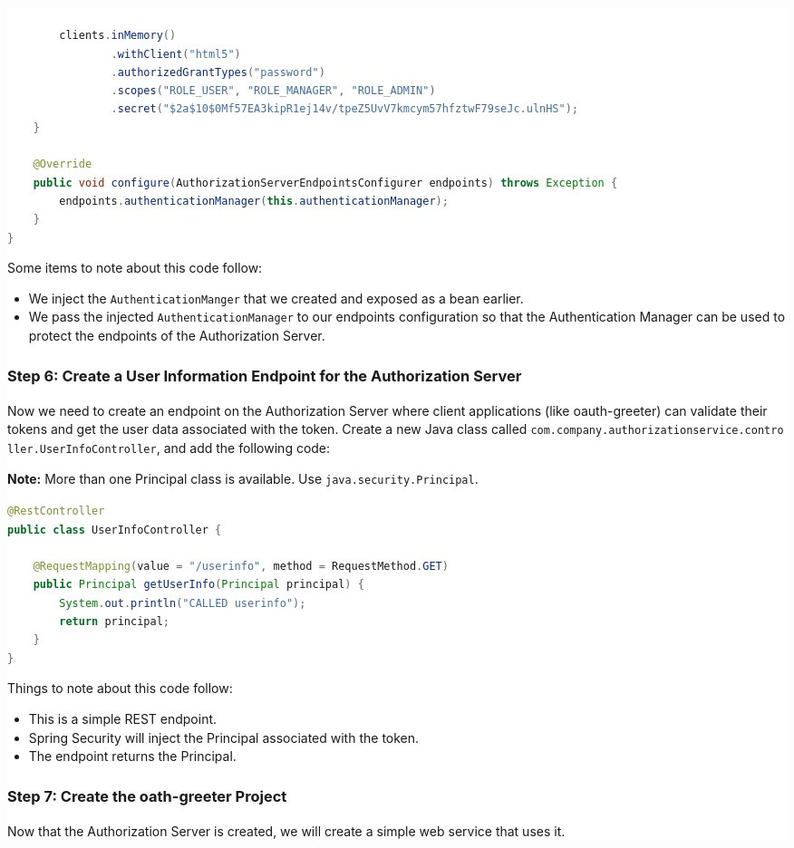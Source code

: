 ```java

        clients.inMemory()
                .withClient("html5")
                .authorizedGrantTypes("password")
                .scopes("ROLE_USER", "ROLE_MANAGER", "ROLE_ADMIN")
                .secret("$2a$10$0Mf57EA3kipR1ej14v/tpeZ5UvV7kmcym57hfztwF79seJc.ulnHS");
    }

    @Override
    public void configure(AuthorizationServerEndpointsConfigurer endpoints) throws Exception {
        endpoints.authenticationManager(this.authenticationManager);
    }
}
```

Some items to note about this code follow:

* We inject the `AuthenticationManger` that we created and exposed as a bean earlier.
* We pass the injected `AuthenticationManager` to our endpoints configuration so that the Authentication Manager can be used to protect the endpoints of the Authorization Server.

### Step 6: Create a User Information Endpoint for the Authorization Server

Now we need to create an endpoint on the Authorization Server where client applications (like oauth-greeter) can validate their tokens and get the user data associated with the token. Create a new Java class called ```com.company.authorizationservice.controller.UserInfoController```, and add the following code:

**Note:** More than one Principal class is available. Use `java.security.Principal`.

```java
@RestController
public class UserInfoController {

    @RequestMapping(value = "/userinfo", method = RequestMethod.GET)
    public Principal getUserInfo(Principal principal) {
        System.out.println("CALLED userinfo");
        return principal;
    }
}

```

Things to note about this code follow:

* This is a simple REST endpoint.
* Spring Security will inject the Principal associated with the token.
* The endpoint returns the Principal.

### Step 7: Create the oath-greeter Project

Now that the Authorization Server is created, we will create a simple web service that uses it.
